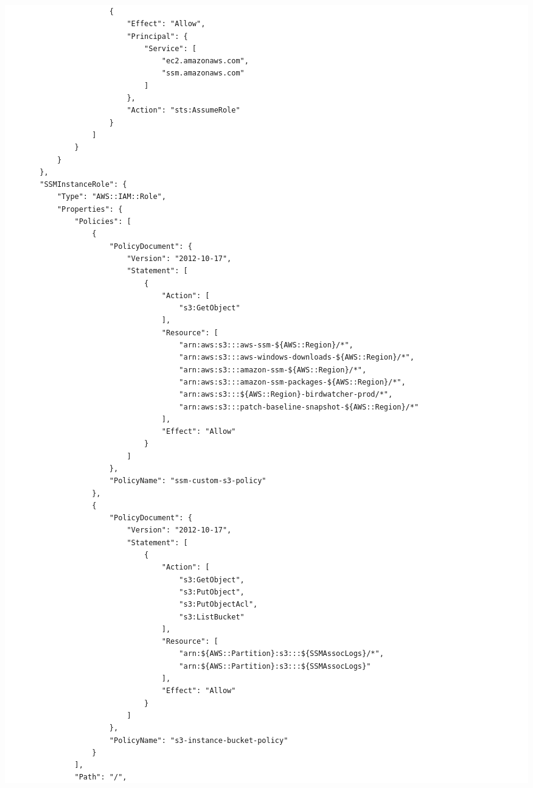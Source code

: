```
                        {
                            "Effect": "Allow",
                            "Principal": {
                                "Service": [
                                    "ec2.amazonaws.com",
                                    "ssm.amazonaws.com"
                                ]
                            },
                            "Action": "sts:AssumeRole"
                        }
                    ]
                }
            }
        },
        "SSMInstanceRole": {
            "Type": "AWS::IAM::Role",
            "Properties": {
                "Policies": [
                    {
                        "PolicyDocument": {
                            "Version": "2012-10-17",
                            "Statement": [
                                {
                                    "Action": [
                                        "s3:GetObject"
                                    ],
                                    "Resource": [
                                        "arn:aws:s3:::aws-ssm-${AWS::Region}/*",
                                        "arn:aws:s3:::aws-windows-downloads-${AWS::Region}/*",
                                        "arn:aws:s3:::amazon-ssm-${AWS::Region}/*",
                                        "arn:aws:s3:::amazon-ssm-packages-${AWS::Region}/*",
                                        "arn:aws:s3:::${AWS::Region}-birdwatcher-prod/*",
                                        "arn:aws:s3:::patch-baseline-snapshot-${AWS::Region}/*"
                                    ],
                                    "Effect": "Allow"
                                }
                            ]
                        },
                        "PolicyName": "ssm-custom-s3-policy"
                    },
                    {
                        "PolicyDocument": {
                            "Version": "2012-10-17",
                            "Statement": [
                                {
                                    "Action": [
                                        "s3:GetObject",
                                        "s3:PutObject",
                                        "s3:PutObjectAcl",
                                        "s3:ListBucket"
                                    ],
                                    "Resource": [
                                        "arn:${AWS::Partition}:s3:::${SSMAssocLogs}/*",
                                        "arn:${AWS::Partition}:s3:::${SSMAssocLogs}"
                                    ],
                                    "Effect": "Allow"
                                }
                            ]
                        },
                        "PolicyName": "s3-instance-bucket-policy"
                    }
                ],
                "Path": "/",
```